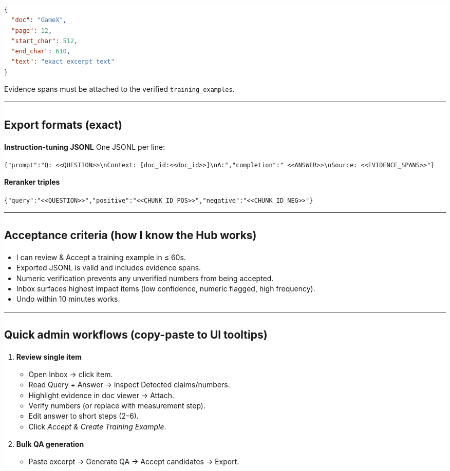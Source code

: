 ```json
{
  "doc": "GameX",
  "page": 12,
  "start_char": 512,
  "end_char": 610,
  "text": "exact excerpt text"
}
```

Evidence spans must be attached to the verified `training_examples`.

---

## Export formats (exact)

**Instruction-tuning JSONL**
One JSONL per line:

```
{"prompt":"Q: <<QUESTION>>\nContext: [doc_id:<<doc_id>>]\nA:","completion":" <<ANSWER>>\nSource: <<EVIDENCE_SPANS>>"}
```

**Reranker triples**

```
{"query":"<<QUESTION>>","positive":"<<CHUNK_ID_POS>>","negative":"<<CHUNK_ID_NEG>>"}
```

---

## Acceptance criteria (how I know the Hub works)

* I can review & Accept a training example in ≤ 60s.
* Exported JSONL is valid and includes evidence spans.
* Numeric verification prevents any unverified numbers from being accepted.
* Inbox surfaces highest impact items (low confidence, numeric flagged, high frequency).
* Undo within 10 minutes works.

---

## Quick admin workflows (copy-paste to UI tooltips)

1. **Review single item**

   * Open Inbox → click item.
   * Read Query + Answer → inspect Detected claims/numbers.
   * Highlight evidence in doc viewer → Attach.
   * Verify numbers (or replace with measurement step).
   * Edit answer to short steps (2–6).
   * Click *Accept & Create Training Example*.

2. **Bulk QA generation**

   * Paste excerpt → Generate QA → Accept candidates → Export.
